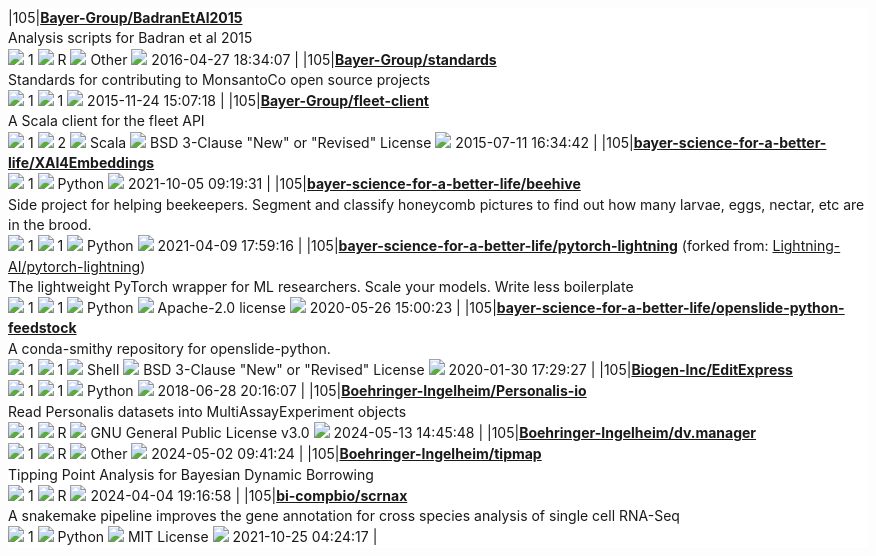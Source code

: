 |105|[**Bayer-Group/BadranEtAl2015**](https://github.com/Bayer-Group/BadranEtAl2015)<br>Analysis scripts for Badran et al 2015<br><img src='https://github.com/HubTou/topgh/blob/main/icons/gstars.png'> 1 <img src='https://github.com/HubTou/topgh/blob/main/icons/code.png'> R <img src='https://github.com/HubTou/topgh/blob/main/icons/license.png'> Other <img src='https://github.com/HubTou/topgh/blob/main/icons/last.png'> 2016-04-27 18:34:07 |
|105|[**Bayer-Group/standards**](https://github.com/Bayer-Group/standards)<br>Standards for contributing to MonsantoCo open source projects<br><img src='https://github.com/HubTou/topgh/blob/main/icons/gstars.png'> 1 <img src='https://github.com/HubTou/topgh/blob/main/icons/forks.png'> 1 <img src='https://github.com/HubTou/topgh/blob/main/icons/last.png'> 2015-11-24 15:07:18 |
|105|[**Bayer-Group/fleet-client**](https://github.com/Bayer-Group/fleet-client)<br>A Scala client for the fleet API<br><img src='https://github.com/HubTou/topgh/blob/main/icons/gstars.png'> 1 <img src='https://github.com/HubTou/topgh/blob/main/icons/forks.png'> 2 <img src='https://github.com/HubTou/topgh/blob/main/icons/code.png'> Scala <img src='https://github.com/HubTou/topgh/blob/main/icons/license.png'> BSD 3-Clause "New" or "Revised" License <img src='https://github.com/HubTou/topgh/blob/main/icons/last.png'> 2015-07-11 16:34:42 |
|105|[**bayer-science-for-a-better-life/XAI4Embeddings**](https://github.com/bayer-science-for-a-better-life/XAI4Embeddings)<br><img src='https://github.com/HubTou/topgh/blob/main/icons/gstars.png'> 1 <img src='https://github.com/HubTou/topgh/blob/main/icons/code.png'> Python <img src='https://github.com/HubTou/topgh/blob/main/icons/last.png'> 2021-10-05 09:19:31 |
|105|[**bayer-science-for-a-better-life/beehive**](https://github.com/bayer-science-for-a-better-life/beehive)<br>Side project for helping beekeepers. Segment and classify honeycomb pictures to find out how many larvae, eggs, nectar, etc are in the brood.<br><img src='https://github.com/HubTou/topgh/blob/main/icons/gstars.png'> 1 <img src='https://github.com/HubTou/topgh/blob/main/icons/forks.png'> 1 <img src='https://github.com/HubTou/topgh/blob/main/icons/code.png'> Python <img src='https://github.com/HubTou/topgh/blob/main/icons/last.png'> 2021-04-09 17:59:16 |
|105|[**bayer-science-for-a-better-life/pytorch-lightning**](https://github.com/bayer-science-for-a-better-life/pytorch-lightning) (forked from: [Lightning-AI/pytorch-lightning](https://github.com/Lightning-AI/pytorch-lightning))<br>The lightweight PyTorch wrapper for ML researchers. Scale your models. Write less boilerplate<br><img src='https://github.com/HubTou/topgh/blob/main/icons/gstars.png'> 1 <img src='https://github.com/HubTou/topgh/blob/main/icons/watchers.png'> 1 <img src='https://github.com/HubTou/topgh/blob/main/icons/code.png'> Python <img src='https://github.com/HubTou/topgh/blob/main/icons/license.png'> Apache-2.0 license <img src='https://github.com/HubTou/topgh/blob/main/icons/last.png'> 2020-05-26 15:00:23 |
|105|[**bayer-science-for-a-better-life/openslide-python-feedstock**](https://github.com/bayer-science-for-a-better-life/openslide-python-feedstock)<br>A conda-smithy repository for openslide-python.<br><img src='https://github.com/HubTou/topgh/blob/main/icons/gstars.png'> 1 <img src='https://github.com/HubTou/topgh/blob/main/icons/forks.png'> 1 <img src='https://github.com/HubTou/topgh/blob/main/icons/code.png'> Shell <img src='https://github.com/HubTou/topgh/blob/main/icons/license.png'> BSD 3-Clause "New" or "Revised" License <img src='https://github.com/HubTou/topgh/blob/main/icons/last.png'> 2020-01-30 17:29:27 |
|105|[**Biogen-Inc/EditExpress**](https://github.com/Biogen-Inc/EditExpress)<br><img src='https://github.com/HubTou/topgh/blob/main/icons/gstars.png'> 1 <img src='https://github.com/HubTou/topgh/blob/main/icons/forks.png'> 1 <img src='https://github.com/HubTou/topgh/blob/main/icons/code.png'> Python <img src='https://github.com/HubTou/topgh/blob/main/icons/last.png'> 2018-06-28 20:16:07 |
|105|[**Boehringer-Ingelheim/Personalis-io**](https://github.com/Boehringer-Ingelheim/Personalis-io)<br>Read Personalis datasets into MultiAssayExperiment objects<br><img src='https://github.com/HubTou/topgh/blob/main/icons/gstars.png'> 1 <img src='https://github.com/HubTou/topgh/blob/main/icons/code.png'> R <img src='https://github.com/HubTou/topgh/blob/main/icons/license.png'> GNU General Public License v3.0 <img src='https://github.com/HubTou/topgh/blob/main/icons/last.png'> 2024-05-13 14:45:48 |
|105|[**Boehringer-Ingelheim/dv.manager**](https://github.com/Boehringer-Ingelheim/dv.manager)<br><img src='https://github.com/HubTou/topgh/blob/main/icons/gstars.png'> 1 <img src='https://github.com/HubTou/topgh/blob/main/icons/code.png'> R <img src='https://github.com/HubTou/topgh/blob/main/icons/license.png'> Other <img src='https://github.com/HubTou/topgh/blob/main/icons/last.png'> 2024-05-02 09:41:24 |
|105|[**Boehringer-Ingelheim/tipmap**](https://github.com/Boehringer-Ingelheim/tipmap)<br>Tipping Point Analysis for Bayesian Dynamic Borrowing<br><img src='https://github.com/HubTou/topgh/blob/main/icons/gstars.png'> 1 <img src='https://github.com/HubTou/topgh/blob/main/icons/code.png'> R <img src='https://github.com/HubTou/topgh/blob/main/icons/last.png'> 2024-04-04 19:16:58 |
|105|[**bi-compbio/scrnax**](https://github.com/bi-compbio/scrnax)<br>A snakemake pipeline improves the gene annotation for cross species analysis of single cell RNA-Seq<br><img src='https://github.com/HubTou/topgh/blob/main/icons/gstars.png'> 1 <img src='https://github.com/HubTou/topgh/blob/main/icons/code.png'> Python <img src='https://github.com/HubTou/topgh/blob/main/icons/license.png'> MIT License <img src='https://github.com/HubTou/topgh/blob/main/icons/last.png'> 2021-10-25 04:24:17 |